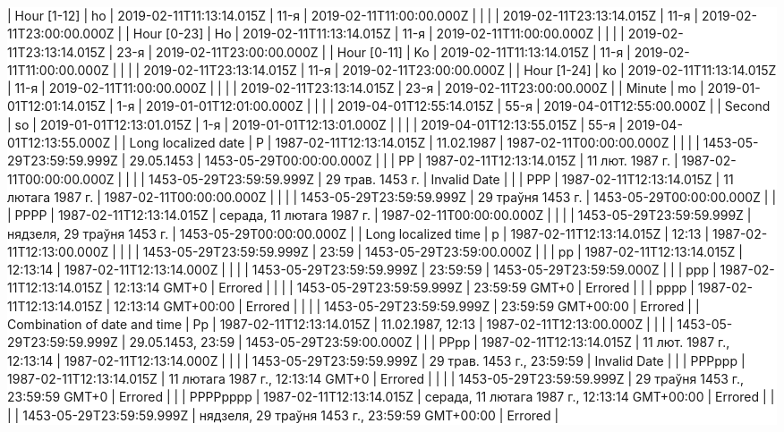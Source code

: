 | Hour [1-12]                     | ho           | 2019-02-11T11:13:14.015Z | 11-я                                           | 2019-02-11T11:00:00.000Z |
|                                 |              | 2019-02-11T23:13:14.015Z | 11-я                                           | 2019-02-11T23:00:00.000Z |
| Hour [0-23]                     | Ho           | 2019-02-11T11:13:14.015Z | 11-я                                           | 2019-02-11T11:00:00.000Z |
|                                 |              | 2019-02-11T23:13:14.015Z | 23-я                                           | 2019-02-11T23:00:00.000Z |
| Hour [0-11]                     | Ko           | 2019-02-11T11:13:14.015Z | 11-я                                           | 2019-02-11T11:00:00.000Z |
|                                 |              | 2019-02-11T23:13:14.015Z | 11-я                                           | 2019-02-11T23:00:00.000Z |
| Hour [1-24]                     | ko           | 2019-02-11T11:13:14.015Z | 11-я                                           | 2019-02-11T11:00:00.000Z |
|                                 |              | 2019-02-11T23:13:14.015Z | 23-я                                           | 2019-02-11T23:00:00.000Z |
| Minute                          | mo           | 2019-01-01T12:01:14.015Z | 1-я                                            | 2019-01-01T12:01:00.000Z |
|                                 |              | 2019-04-01T12:55:14.015Z | 55-я                                           | 2019-04-01T12:55:00.000Z |
| Second                          | so           | 2019-01-01T12:13:01.015Z | 1-я                                            | 2019-01-01T12:13:01.000Z |
|                                 |              | 2019-04-01T12:13:55.015Z | 55-я                                           | 2019-04-01T12:13:55.000Z |
| Long localized date             | P            | 1987-02-11T12:13:14.015Z | 11.02.1987                                     | 1987-02-11T00:00:00.000Z |
|                                 |              | 1453-05-29T23:59:59.999Z | 29.05.1453                                     | 1453-05-29T00:00:00.000Z |
|                                 | PP           | 1987-02-11T12:13:14.015Z | 11 лют. 1987 г.                                | 1987-02-11T00:00:00.000Z |
|                                 |              | 1453-05-29T23:59:59.999Z | 29 трав. 1453 г.                               | Invalid Date             |
|                                 | PPP          | 1987-02-11T12:13:14.015Z | 11 лютага 1987 г.                              | 1987-02-11T00:00:00.000Z |
|                                 |              | 1453-05-29T23:59:59.999Z | 29 траўня 1453 г.                              | 1453-05-29T00:00:00.000Z |
|                                 | PPPP         | 1987-02-11T12:13:14.015Z | серада, 11 лютага 1987 г.                      | 1987-02-11T00:00:00.000Z |
|                                 |              | 1453-05-29T23:59:59.999Z | нядзеля, 29 траўня 1453 г.                     | 1453-05-29T00:00:00.000Z |
| Long localized time             | p            | 1987-02-11T12:13:14.015Z | 12:13                                          | 1987-02-11T12:13:00.000Z |
|                                 |              | 1453-05-29T23:59:59.999Z | 23:59                                          | 1453-05-29T23:59:00.000Z |
|                                 | pp           | 1987-02-11T12:13:14.015Z | 12:13:14                                       | 1987-02-11T12:13:14.000Z |
|                                 |              | 1453-05-29T23:59:59.999Z | 23:59:59                                       | 1453-05-29T23:59:59.000Z |
|                                 | ppp          | 1987-02-11T12:13:14.015Z | 12:13:14 GMT+0                                 | Errored                  |
|                                 |              | 1453-05-29T23:59:59.999Z | 23:59:59 GMT+0                                 | Errored                  |
|                                 | pppp         | 1987-02-11T12:13:14.015Z | 12:13:14 GMT+00:00                             | Errored                  |
|                                 |              | 1453-05-29T23:59:59.999Z | 23:59:59 GMT+00:00                             | Errored                  |
| Combination of date and time    | Pp           | 1987-02-11T12:13:14.015Z | 11.02.1987, 12:13                              | 1987-02-11T12:13:00.000Z |
|                                 |              | 1453-05-29T23:59:59.999Z | 29.05.1453, 23:59                              | 1453-05-29T23:59:00.000Z |
|                                 | PPpp         | 1987-02-11T12:13:14.015Z | 11 лют. 1987 г., 12:13:14                      | 1987-02-11T12:13:14.000Z |
|                                 |              | 1453-05-29T23:59:59.999Z | 29 трав. 1453 г., 23:59:59                     | Invalid Date             |
|                                 | PPPppp       | 1987-02-11T12:13:14.015Z | 11 лютага 1987 г., 12:13:14 GMT+0              | Errored                  |
|                                 |              | 1453-05-29T23:59:59.999Z | 29 траўня 1453 г., 23:59:59 GMT+0              | Errored                  |
|                                 | PPPPpppp     | 1987-02-11T12:13:14.015Z | серада, 11 лютага 1987 г., 12:13:14 GMT+00:00  | Errored                  |
|                                 |              | 1453-05-29T23:59:59.999Z | нядзеля, 29 траўня 1453 г., 23:59:59 GMT+00:00 | Errored                  |
